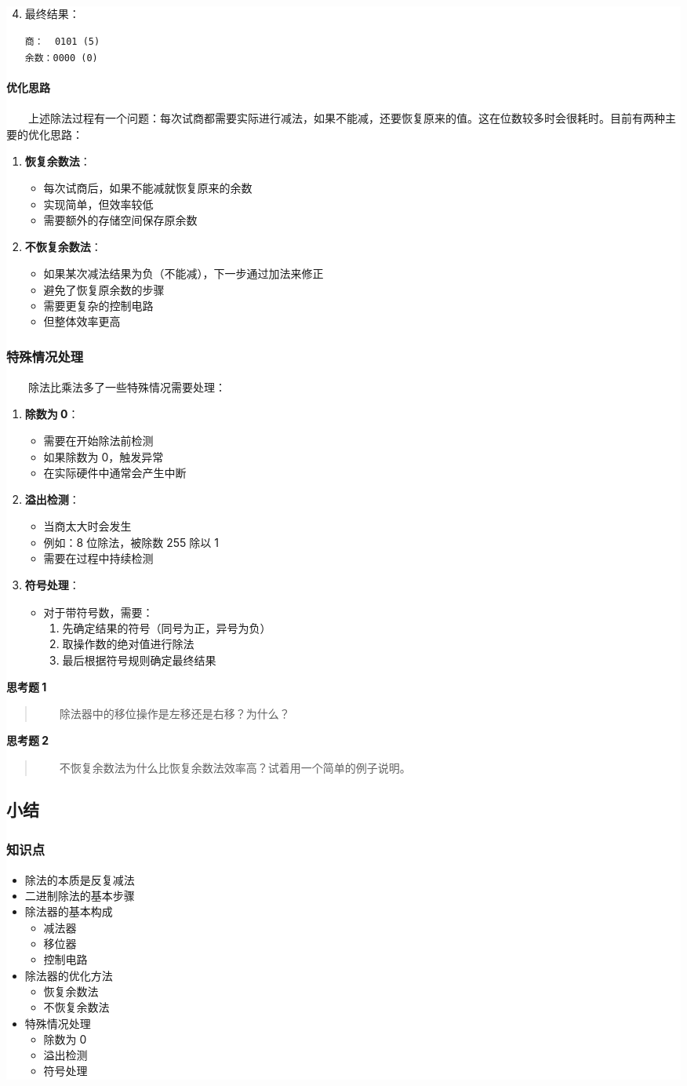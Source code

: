 4. 最终结果：
   ```
   商：  0101 (5)
   余数：0000 (0)
   ```

#### 优化思路

　　上述除法过程有一个问题：每次试商都需要实际进行减法，如果不能减，还要恢复原来的值。这在位数较多时会很耗时。目前有两种主要的优化思路：

1. **恢复余数法**：
   - 每次试商后，如果不能减就恢复原来的余数
   - 实现简单，但效率较低
   - 需要额外的存储空间保存原余数

2. **不恢复余数法**：
   - 如果某次减法结果为负（不能减），下一步通过加法来修正
   - 避免了恢复原余数的步骤
   - 需要更复杂的控制电路
   - 但整体效率更高

### 特殊情况处理

　　除法比乘法多了一些特殊情况需要处理：

1. **除数为 0**：
   - 需要在开始除法前检测
   - 如果除数为 0，触发异常
   - 在实际硬件中通常会产生中断

2. **溢出检测**：
   - 当商太大时会发生
   - 例如：8 位除法，被除数 255 除以 1
   - 需要在过程中持续检测

3. **符号处理**：
   - 对于带符号数，需要：
     1. 先确定结果的符号（同号为正，异号为负）
     2. 取操作数的绝对值进行除法
     3. 最后根据符号规则确定最终结果

**思考题 1**

> 　　除法器中的移位操作是左移还是右移？为什么？

**思考题 2**

> 　　不恢复余数法为什么比恢复余数法效率高？试着用一个简单的例子说明。

## 小结

### 知识点

- 除法的本质是反复减法
- 二进制除法的基本步骤
- 除法器的基本构成
  - 减法器
  - 移位器
  - 控制电路
- 除法器的优化方法
  - 恢复余数法
  - 不恢复余数法
- 特殊情况处理
  - 除数为 0
  - 溢出检测
  - 符号处理
